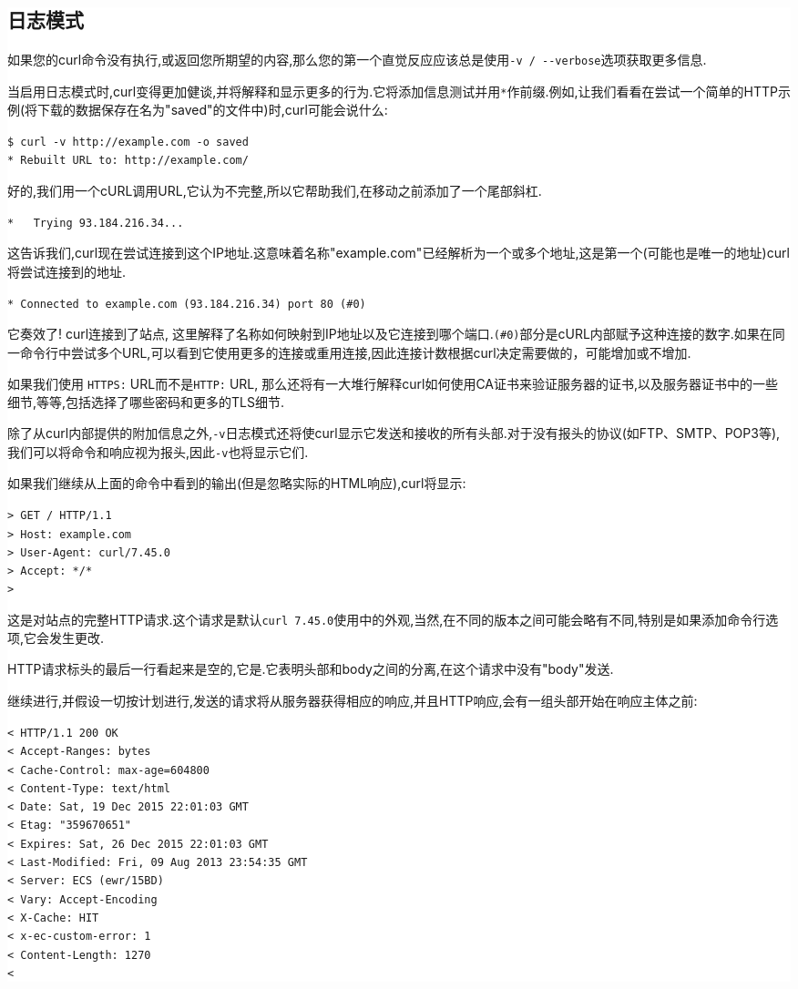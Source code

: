 
## 日志模式

如果您的curl命令没有执行,或返回您所期望的内容,那么您的第一个直觉反应应该总是使用`-v /
--verbose`选项获取更多信息.

当启用日志模式时,curl变得更加健谈,并将解释和显示更多的行为.它将添加信息测试并用`*`作前缀.例如,让我们看看在尝试一个简单的HTTP示例(将下载的数据保存在名为"saved"的文件中)时,curl可能会说什么:

```
$ curl -v http://example.com -o saved
* Rebuilt URL to: http://example.com/
```

好的,我们用一个cURL调用URL,它认为不完整,所以它帮助我们,在移动之前添加了一个尾部斜杠.

```
*   Trying 93.184.216.34...
```

这告诉我们,curl现在尝试连接到这个IP地址.这意味着名称"example.com"已经解析为一个或多个地址,这是第一个(可能也是唯一的地址)curl将尝试连接到的地址.

```
* Connected to example.com (93.184.216.34) port 80 (#0)
```

它奏效了! curl连接到了站点, 这里解释了名称如何映射到IP地址以及它连接到哪个端口.`(#0)`部分是cURL内部赋予这种连接的数字.如果在同一命令行中尝试多个URL,可以看到它使用更多的连接或重用连接,因此连接计数根据curl决定需要做的，可能增加或不增加.

如果我们使用 `HTTPS:` URL而不是`HTTP:` URL, 那么还将有一大堆行解释curl如何使用CA证书来验证服务器的证书,以及服务器证书中的一些细节,等等,包括选择了哪些密码和更多的TLS细节.

除了从curl内部提供的附加信息之外,`-v`日志模式还将使curl显示它发送和接收的所有头部.对于没有报头的协议(如FTP、SMTP、POP3等),我们可以将命令和响应视为报头,因此`-v`也将显示它们.

如果我们继续从上面的命令中看到的输出(但是忽略实际的HTML响应),curl将显示:

```
> GET / HTTP/1.1
> Host: example.com
> User-Agent: curl/7.45.0
> Accept: */*
>
```

这是对站点的完整HTTP请求.这个请求是默认`curl 7.45.0`使用中的外观,当然,在不同的版本之间可能会略有不同,特别是如果添加命令行选项,它会发生更改.

HTTP请求标头的最后一行看起来是空的,它是.它表明头部和body之间的分离,在这个请求中没有"body"发送.

继续进行,并假设一切按计划进行,发送的请求将从服务器获得相应的响应,并且HTTP响应,会有一组头部开始在响应主体之前:

```
< HTTP/1.1 200 OK
< Accept-Ranges: bytes
< Cache-Control: max-age=604800
< Content-Type: text/html
< Date: Sat, 19 Dec 2015 22:01:03 GMT
< Etag: "359670651"
< Expires: Sat, 26 Dec 2015 22:01:03 GMT
< Last-Modified: Fri, 09 Aug 2013 23:54:35 GMT
< Server: ECS (ewr/15BD)
< Vary: Accept-Encoding
< X-Cache: HIT
< x-ec-custom-error: 1
< Content-Length: 1270
<
```
